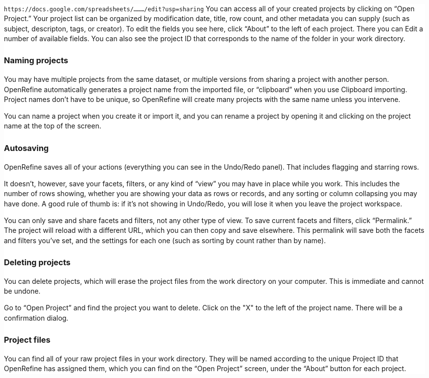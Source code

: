 ```https://docs.google.com/spreadsheets/………/edit?usp=sharing```
You can access all of your created projects by clicking on “Open Project.” Your project list can be organized by modification date, title, row count, and other metadata you can supply (such as subject, descripton, tags, or creator). To edit the fields you see here, click “About” to the left of each project. There you can Edit a number of available fields. You can also see the project ID that corresponds to the name of the folder in your work directory.  


### Naming projects 

You may have multiple projects from the same dataset, or multiple versions from sharing a project with another person. OpenRefine automatically generates a project name from the imported file, or “clipboard” when you use Clipboard importing. Project names don’t have to be unique, so OpenRefine will create many projects with the same name unless you intervene. 

You can name a project when you create it or import it, and you can rename a project by opening it and clicking on the project name at the top of the screen. 


### Autosaving 

OpenRefine saves all of your actions (everything you can see in the Undo/Redo panel). That  includes flagging and starring rows.

It doesn’t, however, save your facets, filters, or any kind of “view” you may have in place while you work. This includes the number of rows showing, whether you are showing your data as rows or records, and any sorting or column collapsing you may have done. A good rule of thumb is: if it’s not showing in Undo/Redo, you will lose it when you leave the project workspace. 

You can only save and share facets and filters, not any other type of view. To save current facets and filters, click “Permalink.” The project will reload with a different URL, which you can then copy and save elsewhere. This permalink will save both the facets and filters you’ve set, and the settings for each one (such as sorting by count rather than by name). 


### Deleting projects

You can delete projects, which will erase the project files from the work directory on your computer. This is immediate and cannot be undone.

Go to “Open Project” and find the project you want to delete. Click on the "X" to the left of the project name. There will be a confirmation dialog. 


### Project files

You can find all of your raw project files in your work directory. They will be named according to the unique Project ID that OpenRefine has assigned them, which you can find on the “Open Project” screen, under the “About” button for each project. 
